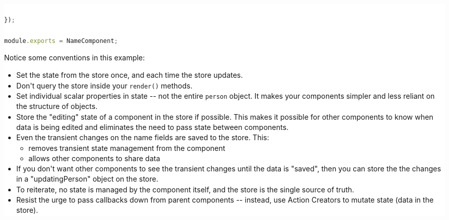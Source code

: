 ```javascript

});

module.exports = NameComponent;
```

Notice some conventions in this example:

* Set the state from the store once, and each time the store updates.
* Don't query the store inside your `render()` methods.
* Set individual scalar properties in state -- not the entire
  `person` object. It makes your components simpler and less reliant
  on the structure of objects.
* Store the "editing" state of a component in the store if possible.
  This makes it possible for other components to know when data
  is being edited and eliminates the need to pass state between
  components.
* Even the transient changes on the name fields are saved to the
  store. This:
  * removes transient state management from the component
  * allows other components to share data
* If you don't want other components to see the transient changes
  until the data is "saved", then you can store the the changes
  in a "updatingPerson" object on the store.
* To reiterate, no state is managed by the component itself,
  and the store is the single source of truth.
* Resist the urge to pass callbacks down from parent components --
  instead, use Action Creators to mutate state (data in the store).
